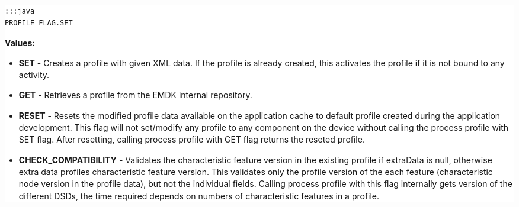 	:::java
	PROFILE_FLAG.SET

**Values:**

* **SET** - Creates a profile with given XML data. If the profile is already created, this activates the profile if it is not bound to any activity.

* **GET** - Retrieves a profile from the EMDK internal repository.

* **RESET** - Resets the modified profile data available on the application cache to default profile created during the application development. This flag will not set/modify any profile to any component on the device without calling the process profile with SET flag. After resetting, calling process profile with GET flag returns the reseted profile.

* **CHECK_COMPATIBILITY** - Validates the characteristic feature version in the existing profile if extraData is null, otherwise extra data profiles characteristic feature version. This validates only the profile version of the each feature (characteristic node version in the profile data), but not the individual fields. Calling process profile with this flag internally gets version of the different DSDs, the time required depends on numbers of characteristic features in a profile.









